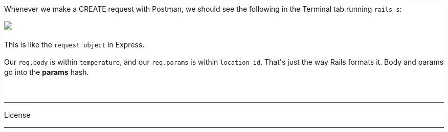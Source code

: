 Whenever we make a CREATE request with Postman, we should see the following in the Terminal tab running `rails s`:

![](https://i.imgur.com/sKDIr4N.png)

This is like the `request object` in Express.

Our `req.body` is within `temperature`, and our `req.params` is within `location_id`. That's just the way Rails formats it. Body and params go into the **params** hash.

<br>
<hr>
License
<hr>


